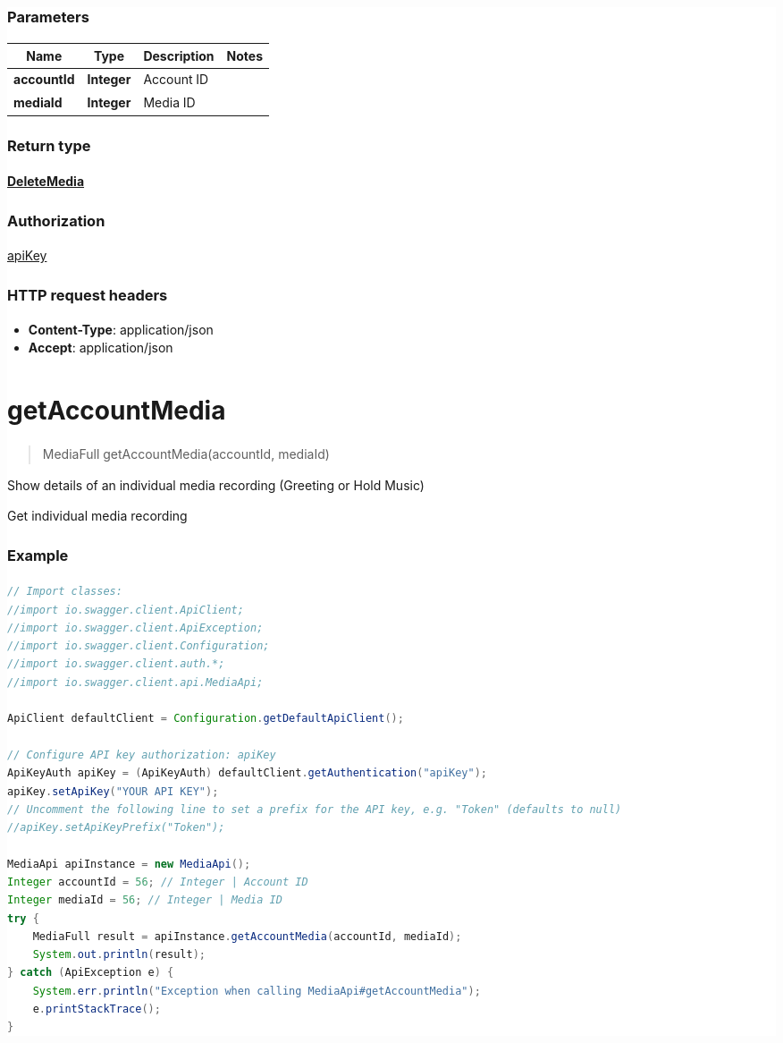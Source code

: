 ### Parameters

Name | Type | Description  | Notes
------------- | ------------- | ------------- | -------------
 **accountId** | **Integer**| Account ID |
 **mediaId** | **Integer**| Media ID |

### Return type

[**DeleteMedia**](DeleteMedia.md)

### Authorization

[apiKey](../README.md#apiKey)

### HTTP request headers

 - **Content-Type**: application/json
 - **Accept**: application/json

<a name="getAccountMedia"></a>
# **getAccountMedia**
> MediaFull getAccountMedia(accountId, mediaId)

Show details of an individual media recording (Greeting or Hold Music)

Get individual media recording

### Example
```java
// Import classes:
//import io.swagger.client.ApiClient;
//import io.swagger.client.ApiException;
//import io.swagger.client.Configuration;
//import io.swagger.client.auth.*;
//import io.swagger.client.api.MediaApi;

ApiClient defaultClient = Configuration.getDefaultApiClient();

// Configure API key authorization: apiKey
ApiKeyAuth apiKey = (ApiKeyAuth) defaultClient.getAuthentication("apiKey");
apiKey.setApiKey("YOUR API KEY");
// Uncomment the following line to set a prefix for the API key, e.g. "Token" (defaults to null)
//apiKey.setApiKeyPrefix("Token");

MediaApi apiInstance = new MediaApi();
Integer accountId = 56; // Integer | Account ID
Integer mediaId = 56; // Integer | Media ID
try {
    MediaFull result = apiInstance.getAccountMedia(accountId, mediaId);
    System.out.println(result);
} catch (ApiException e) {
    System.err.println("Exception when calling MediaApi#getAccountMedia");
    e.printStackTrace();
}
```
